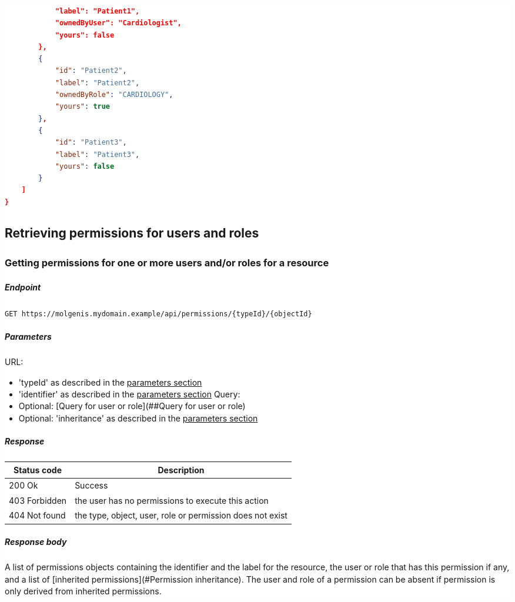 ```json
            "label": "Patient1",
            "ownedByUser": "Cardiologist",
            "yours": false
        },
        {
            "id": "Patient2",
            "label": "Patient2",
            "ownedByRole": "CARDIOLOGY",
            "yours": true
        },
        {
            "id": "Patient3",
            "label": "Patient3",
            "yours": false
        }
    ]
}
```

## Retrieving permissions for users and roles

### Getting permissions for one or more users and/or roles for a resource
##### Endpoint
```
GET https://molgenis.mydomain.example/api/permissions/{typeId}/{objectId}
```
##### Parameters
URL: 
- 'typeId' as described in the [parameters section](##Parameters)
- 'identifier' as described in the [parameters section](##Parameters)
Query: 
- Optional: [Query for user or role](##Query for user or role)
- Optional: 'inheritance' as described in the [parameters section](##Parameters)

##### Response

| Status code         | Description                                                                       |
|---------------------|-----------------------------------------------------------------------------------|
|200 Ok | Success |
|403 Forbidden | the user has no permissions to execute this action |
|404 Not found | the type, object, user, role or permission does not exist |

##### Response body
A list of permissions objects containing the identifier and the label for the resource, the user or role that has this permission if any, and a list of [inherited permissions](#Permission inheritance).
The user and role of a permission can be absent if permission is only derived from inherited permissions. 
